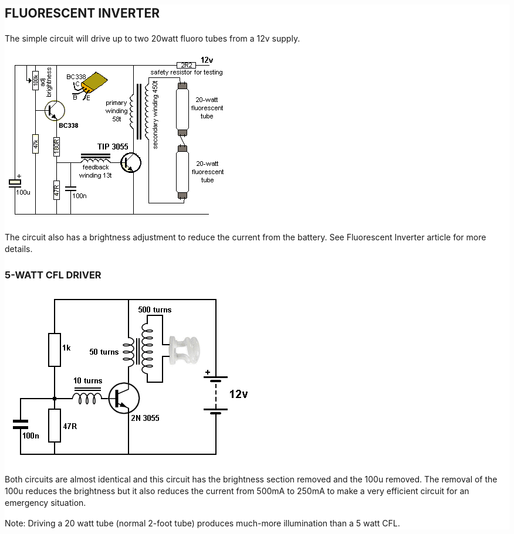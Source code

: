 ## FLUORESCENT INVERTER

The simple circuit will drive up to two 20watt fluoro tubes from a 12v supply.

![Fluoro-Inv-a](images/Fluoro_Inv-a.png)

The circuit also has a brightness adjustment to reduce the current from the
battery. See Fluorescent Inverter article for more details.

### 5-WATT CFL DRIVER

![CFL-Driver-2](images/CFL-Driver-2.png)

Both circuits are almost identical and this circuit has the brightness section
removed and the 100u removed. The removal of the 100u reduces the brightness
but it also reduces the current from 500mA to 250mA to make a very efficient
circuit for an emergency situation.

Note: Driving a 20 watt tube (normal 2-foot tube) produces much-more
illumination than a 5 watt CFL.
